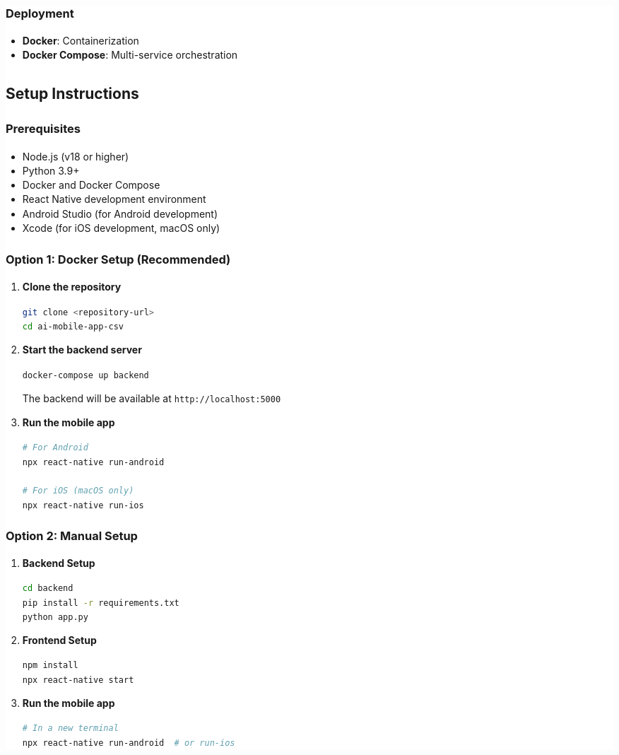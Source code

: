 ### Deployment
- **Docker**: Containerization
- **Docker Compose**: Multi-service orchestration

## Setup Instructions

### Prerequisites
- Node.js (v18 or higher)
- Python 3.9+
- Docker and Docker Compose
- React Native development environment
- Android Studio (for Android development)
- Xcode (for iOS development, macOS only)

### Option 1: Docker Setup (Recommended)

1. **Clone the repository**
   ```bash
   git clone <repository-url>
   cd ai-mobile-app-csv
   ```

2. **Start the backend server**
   ```bash
   docker-compose up backend
   ```
   The backend will be available at `http://localhost:5000`

3. **Run the mobile app**
   ```bash
   # For Android
   npx react-native run-android
   
   # For iOS (macOS only)
   npx react-native run-ios
   ```

### Option 2: Manual Setup

1. **Backend Setup**
   ```bash
   cd backend
   pip install -r requirements.txt
   python app.py
   ```

2. **Frontend Setup**
   ```bash
   npm install
   npx react-native start
   ```

3. **Run the mobile app**
   ```bash
   # In a new terminal
   npx react-native run-android  # or run-ios
   ```
